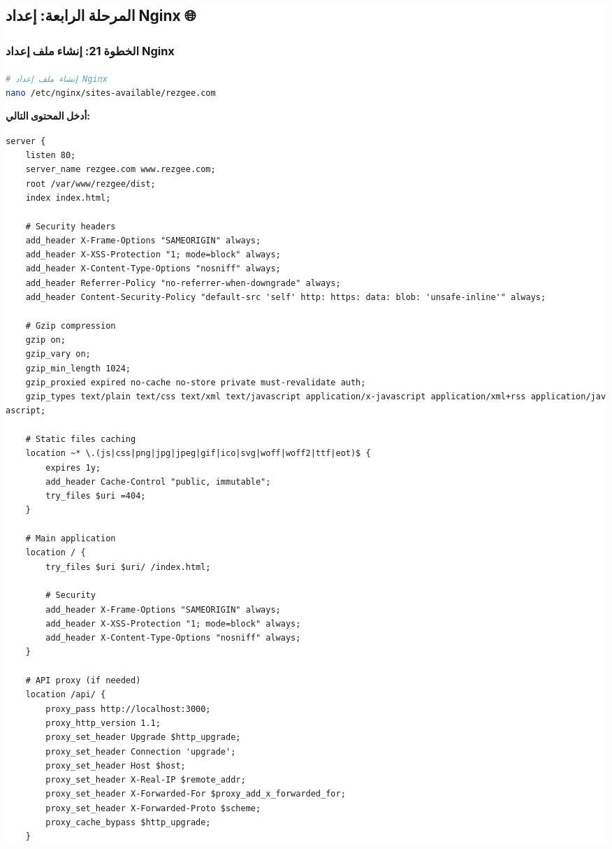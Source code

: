 ## **المرحلة الرابعة: إعداد Nginx** 🌐

### **الخطوة 21: إنشاء ملف إعداد Nginx**

```bash
# إنشاء ملف إعداد Nginx
nano /etc/nginx/sites-available/rezgee.com
```

**أدخل المحتوى التالي:**

```nginx
server {
    listen 80;
    server_name rezgee.com www.rezgee.com;
    root /var/www/rezgee/dist;
    index index.html;

    # Security headers
    add_header X-Frame-Options "SAMEORIGIN" always;
    add_header X-XSS-Protection "1; mode=block" always;
    add_header X-Content-Type-Options "nosniff" always;
    add_header Referrer-Policy "no-referrer-when-downgrade" always;
    add_header Content-Security-Policy "default-src 'self' http: https: data: blob: 'unsafe-inline'" always;

    # Gzip compression
    gzip on;
    gzip_vary on;
    gzip_min_length 1024;
    gzip_proxied expired no-cache no-store private must-revalidate auth;
    gzip_types text/plain text/css text/xml text/javascript application/x-javascript application/xml+rss application/javascript;

    # Static files caching
    location ~* \.(js|css|png|jpg|jpeg|gif|ico|svg|woff|woff2|ttf|eot)$ {
        expires 1y;
        add_header Cache-Control "public, immutable";
        try_files $uri =404;
    }

    # Main application
    location / {
        try_files $uri $uri/ /index.html;
        
        # Security
        add_header X-Frame-Options "SAMEORIGIN" always;
        add_header X-XSS-Protection "1; mode=block" always;
        add_header X-Content-Type-Options "nosniff" always;
    }

    # API proxy (if needed)
    location /api/ {
        proxy_pass http://localhost:3000;
        proxy_http_version 1.1;
        proxy_set_header Upgrade $http_upgrade;
        proxy_set_header Connection 'upgrade';
        proxy_set_header Host $host;
        proxy_set_header X-Real-IP $remote_addr;
        proxy_set_header X-Forwarded-For $proxy_add_x_forwarded_for;
        proxy_set_header X-Forwarded-Proto $scheme;
        proxy_cache_bypass $http_upgrade;
    }

```